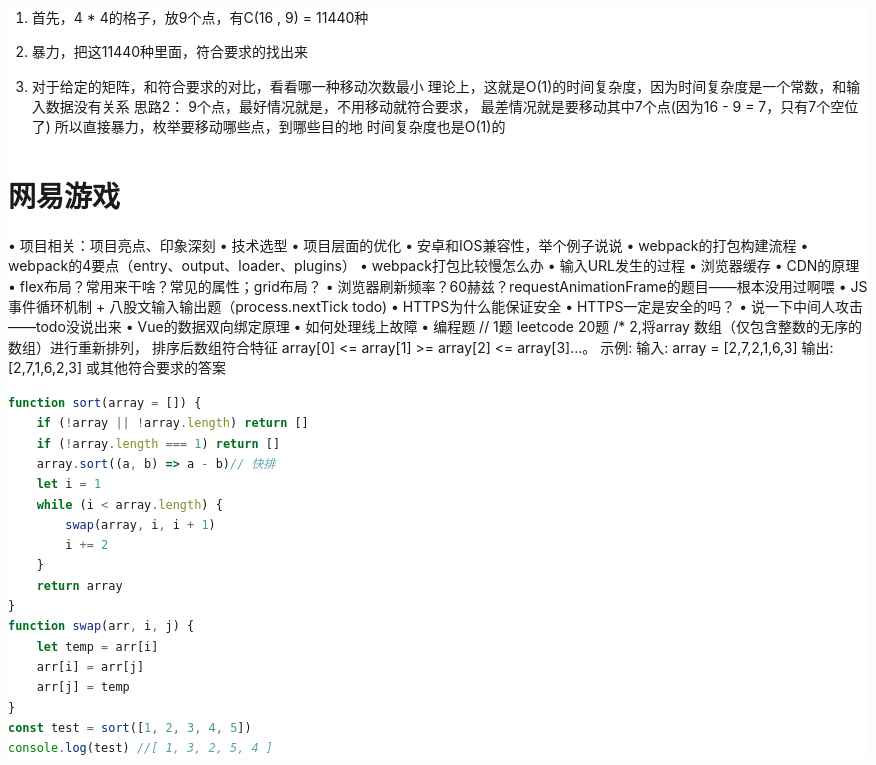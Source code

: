 1. 首先，4 * 4的格子，放9个点，有C(16 , 9) = 11440种

1. 暴力，把这11440种里面，符合要求的找出来

1. 对于给定的矩阵，和符合要求的对比，看看哪一种移动次数最小
理论上，这就是O(1)的时间复杂度，因为时间复杂度是一个常数，和输入数据没有关系
思路2：
9个点，最好情况就是，不用移动就符合要求，
最差情况就是要移动其中7个点(因为16 - 9 = 7，只有7个空位了)
所以直接暴力，枚举要移动哪些点，到哪些目的地
时间复杂度也是O(1)的
# 网易游戏
• 项目相关：项目亮点、印象深刻
• 技术选型
• 项目层面的优化
• 安卓和IOS兼容性，举个例子说说
• webpack的打包构建流程
• webpack的4要点（entry、output、loader、plugins）
• webpack打包比较慢怎么办
• 输入URL发生的过程
• 浏览器缓存
• CDN的原理
• flex布局？常用来干啥？常见的属性；grid布局？
• 浏览器刷新频率？60赫兹？requestAnimationFrame的题目——根本没用过啊喂
• JS事件循环机制 + 八股文输入输出题（process.nextTick todo)
• HTTPS为什么能保证安全
• HTTPS一定是安全的吗？
• 说一下中间人攻击 ——todo没说出来
• Vue的数据双向绑定原理
• 如何处理线上故障
• 编程题
// 1题 leetcode 20题
/*
2,将array 数组（仅包含整数的无序的数组）进行重新排列，
排序后数组符合特征 array[0] <= array[1] >= array[2] <= array[3]…。
示例:
输入: array = [2,7,2,1,6,3]
输出: [2,7,1,6,2,3] 或其他符合要求的答案 

```javascript
function sort(array = []) {
    if (!array || !array.length) return []
    if (!array.length === 1) return []
    array.sort((a, b) => a - b)// 快排
    let i = 1
    while (i < array.length) {
        swap(array, i, i + 1)
        i += 2
    }
    return array
}
function swap(arr, i, j) {
    let temp = arr[i]
    arr[i] = arr[j]
    arr[j] = temp
}
const test = sort([1, 2, 3, 4, 5])
console.log(test) //[ 1, 3, 2, 5, 4 ]
```
